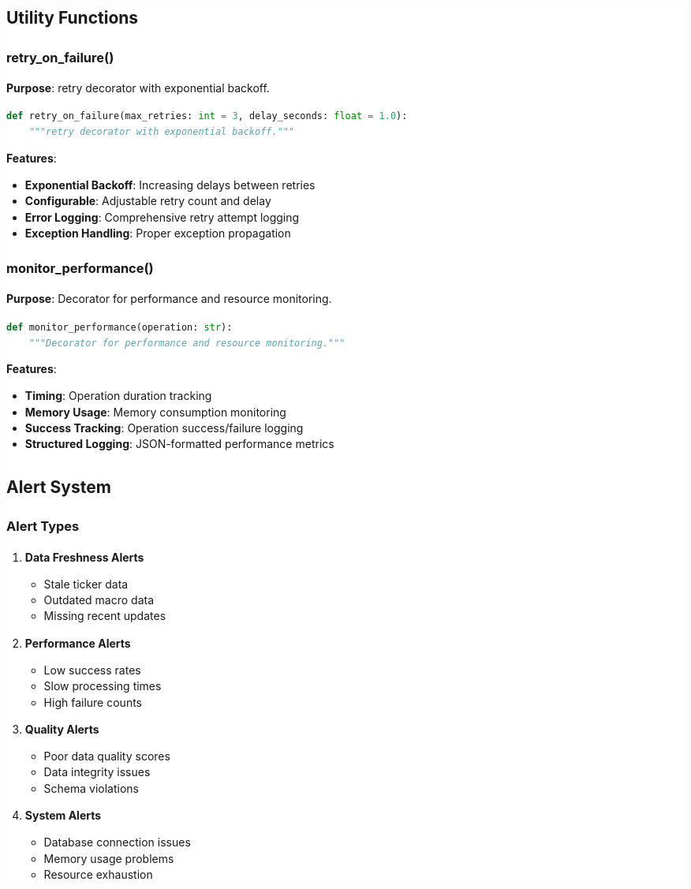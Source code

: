 ## Utility Functions

### retry_on_failure()

**Purpose**: retry decorator with exponential backoff.

```python
def retry_on_failure(max_retries: int = 3, delay_seconds: float = 1.0):
    """retry decorator with exponential backoff."""
```

**Features**:
- **Exponential Backoff**: Increasing delays between retries
- **Configurable**: Adjustable retry count and delay
- **Error Logging**: Comprehensive retry attempt logging
- **Exception Handling**: Proper exception propagation

### monitor_performance()

**Purpose**: Decorator for performance and resource monitoring.

```python
def monitor_performance(operation: str):
    """Decorator for performance and resource monitoring."""
```

**Features**:
- **Timing**: Operation duration tracking
- **Memory Usage**: Memory consumption monitoring
- **Success Tracking**: Operation success/failure logging
- **Structured Logging**: JSON-formatted performance metrics

## Alert System

### Alert Types

1. **Data Freshness Alerts**
   - Stale ticker data
   - Outdated macro data
   - Missing recent updates

2. **Performance Alerts**
   - Low success rates
   - Slow processing times
   - High failure counts

3. **Quality Alerts**
   - Poor data quality scores
   - Data integrity issues
   - Schema violations

4. **System Alerts**
   - Database connection issues
   - Memory usage problems
   - Resource exhaustion
